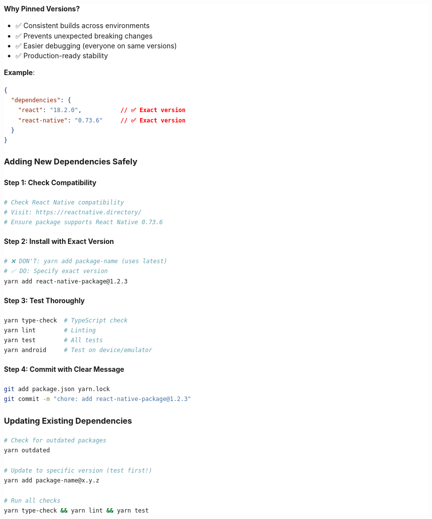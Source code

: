 **Why Pinned Versions?**
- ✅ Consistent builds across environments
- ✅ Prevents unexpected breaking changes
- ✅ Easier debugging (everyone on same versions)
- ✅ Production-ready stability

**Example**:
```json
{
  "dependencies": {
    "react": "18.2.0",           // ✅ Exact version
    "react-native": "0.73.6"     // ✅ Exact version
  }
}
```

### Adding New Dependencies Safely

#### Step 1: Check Compatibility
```bash
# Check React Native compatibility
# Visit: https://reactnative.directory/
# Ensure package supports React Native 0.73.6
```

#### Step 2: Install with Exact Version
```bash
# ❌ DON'T: yarn add package-name (uses latest)
# ✅ DO: Specify exact version
yarn add react-native-package@1.2.3
```

#### Step 3: Test Thoroughly
```bash
yarn type-check  # TypeScript check
yarn lint        # Linting
yarn test        # All tests
yarn android     # Test on device/emulator
```

#### Step 4: Commit with Clear Message
```bash
git add package.json yarn.lock
git commit -m "chore: add react-native-package@1.2.3"
```

### Updating Existing Dependencies

```bash
# Check for outdated packages
yarn outdated

# Update to specific version (test first!)
yarn add package-name@x.y.z

# Run all checks
yarn type-check && yarn lint && yarn test
```
